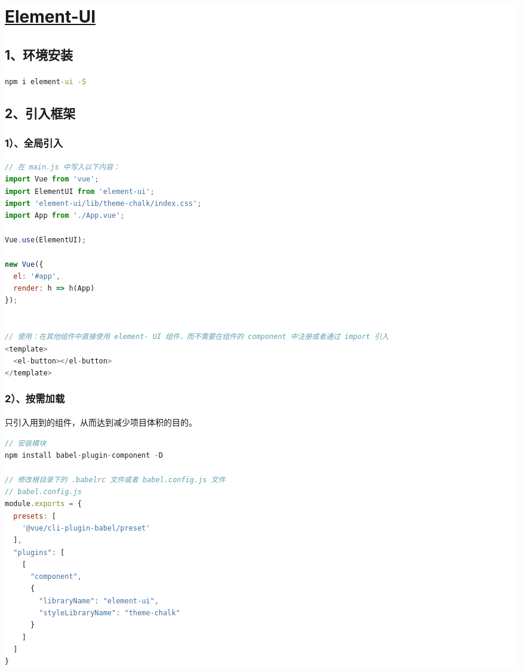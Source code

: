 # [Element-UI](https://element.eleme.cn/#/zh-CN)

## 1、环境安装

```cmd
npm i element-ui -S
```

## 2、引入框架

### 1）、全局引入

```js
// 在 main.js 中写入以下内容：
import Vue from 'vue';
import ElementUI from 'element-ui';
import 'element-ui/lib/theme-chalk/index.css';
import App from './App.vue';

Vue.use(ElementUI);

new Vue({
  el: '#app',
  render: h => h(App)
});


// 使用：在其他组件中直接使用 element- UI 组件，而不需要在组件的 component 中注册或者通过 import 引入 
<template>
  <el-button></el-button>
</template>
```

### 2）、按需加载

只引入用到的组件，从而达到减少项目体积的目的。

```js
// 安装模块
npm install babel-plugin-component -D

// 修改根目录下的 .babelrc 文件或者 babel.config.js 文件 
// babel.config.js
module.exports = {
  presets: [
    '@vue/cli-plugin-babel/preset'
  ],
  "plugins": [
    [
      "component",
      {
        "libraryName": "element-ui",
        "styleLibraryName": "theme-chalk"
      }
    ]
  ]
}
```
